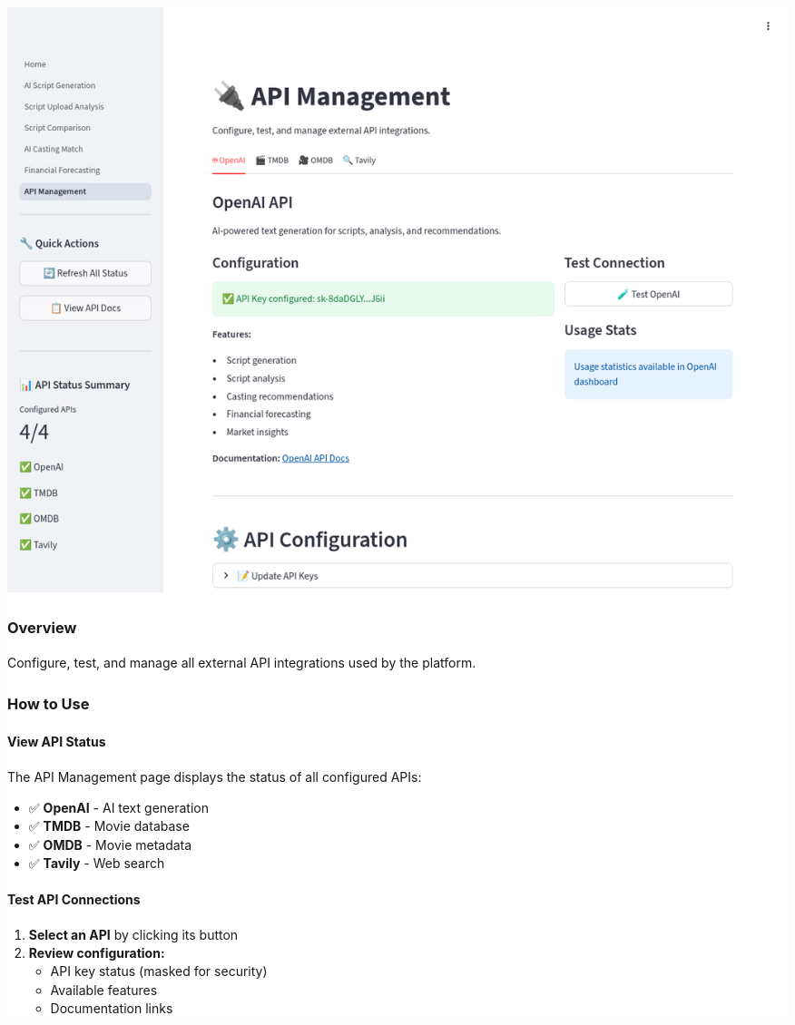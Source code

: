 ![API Management](screenshots/07_api_management.webp)

### Overview

Configure, test, and manage all external API integrations used by the platform.

### How to Use

#### View API Status

The API Management page displays the status of all configured APIs:
- ✅ **OpenAI** - AI text generation
- ✅ **TMDB** - Movie database
- ✅ **OMDB** - Movie metadata
- ✅ **Tavily** - Web search

#### Test API Connections

1. **Select an API** by clicking its button
2. **Review configuration:**
   - API key status (masked for security)
   - Available features
   - Documentation links
